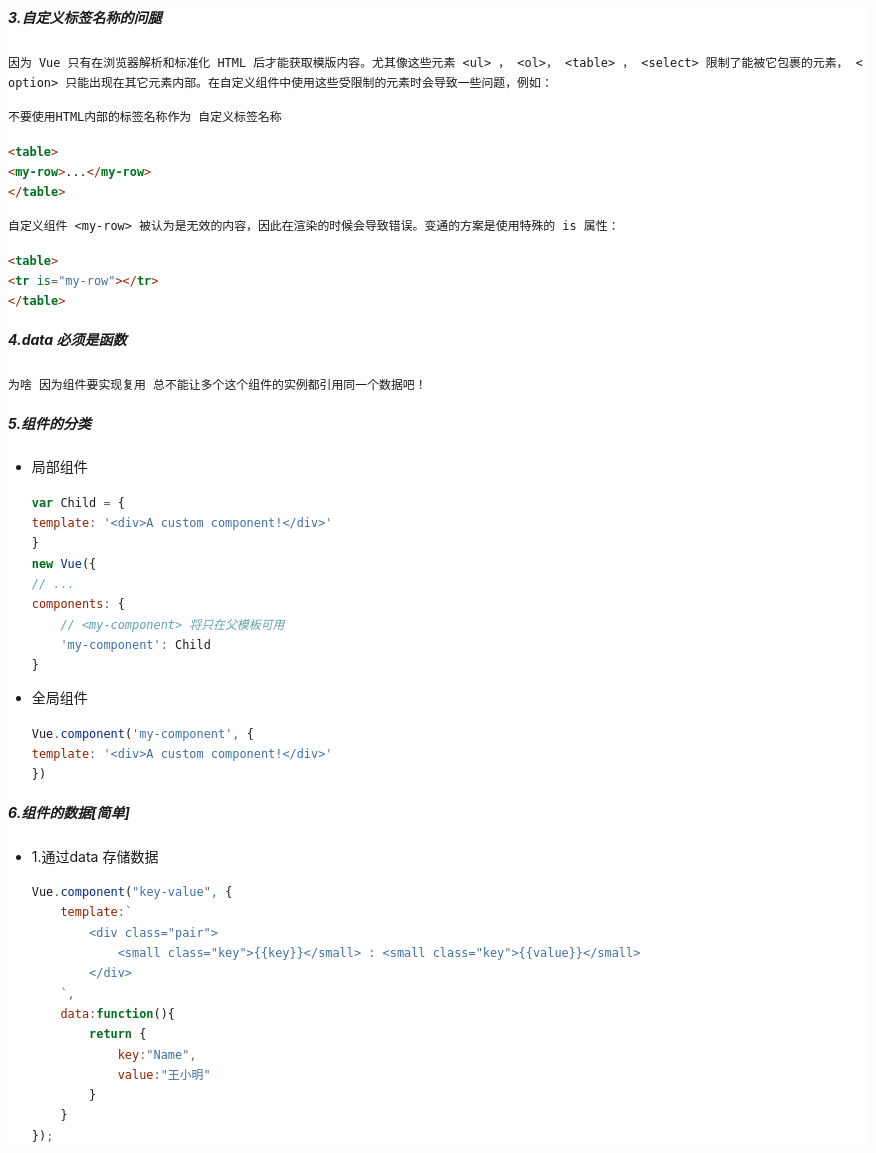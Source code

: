
##### 3.自定义标签名称的问腿
`因为 Vue 只有在浏览器解析和标准化 HTML 后才能获取模版内容。尤其像这些元素 <ul> ， <ol>， <table> ， <select> 限制了能被它包裹的元素， <option> 只能出现在其它元素内部。在自定义组件中使用这些受限制的元素时会导致一些问题，例如：`

`不要使用HTML内部的标签名称作为 自定义标签名称`
```html
<table>
<my-row>...</my-row>
</table>
```
`自定义组件 <my-row> 被认为是无效的内容，因此在渲染的时候会导致错误。变通的方案是使用特殊的 is 属性：`
```html
<table>
<tr is="my-row"></tr>
</table>
```

##### 4.data 必须是函数
`为啥 因为组件要实现复用 总不能让多个这个组件的实例都引用同一个数据吧！`


##### 5.组件的分类
* 局部组件

  ```javascript
  var Child = {
  template: '<div>A custom component!</div>'
  }
  new Vue({
  // ...
  components: {
      // <my-component> 将只在父模板可用
      'my-component': Child
  }
  ```

* 全局组件

  ```javascript
  Vue.component('my-component', {
  template: '<div>A custom component!</div>'
  })

  ```

##### 6.组件的数据[简单]
* 1.通过data 存储数据

  ```javascript
  Vue.component("key-value", {
      template:`
          <div class="pair">
              <small class="key">{{key}}</small> : <small class="key">{{value}}</small>
          </div>
      `,
      data:function(){
          return {
              key:"Name",
              value:"王小明"
          }
      }
  });
  ```

